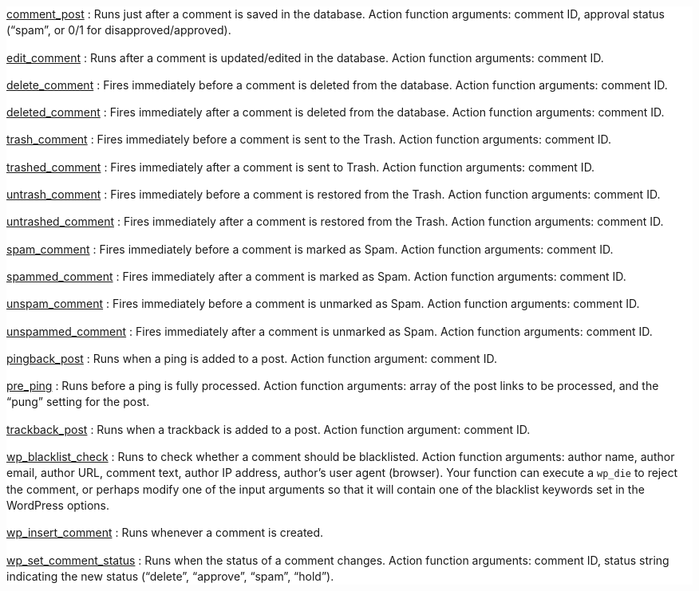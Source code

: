 [comment\_post](https://developer.wordpress.org/reference/hooks/comment_post/) : Runs just after a comment is saved in the database. Action function arguments: comment ID, approval status (“spam”, or 0/1 for disapproved/approved).

[edit\_comment](https://developer.wordpress.org/reference/hooks/edit_comment/) : Runs after a comment is updated/edited in the database. Action function arguments: comment ID.

[delete\_comment](https://developer.wordpress.org/reference/hooks/delete_comment/) : Fires immediately before a comment is deleted from the database. Action function arguments: comment ID.

[deleted\_comment](https://developer.wordpress.org/reference/hooks/deleted_comment/) : Fires immediately after a comment is deleted from the database. Action function arguments: comment ID.

[trash\_comment](https://developer.wordpress.org/reference/hooks/trash_comment/) : Fires immediately before a comment is sent to the Trash. Action function arguments: comment ID.

[trashed\_comment](https://developer.wordpress.org/reference/hooks/trashed_comment/) : Fires immediately after a comment is sent to Trash. Action function arguments: comment ID.

[untrash\_comment](https://developer.wordpress.org/reference/hooks/untrash_comment/) : Fires immediately before a comment is restored from the Trash. Action function arguments: comment ID.

[untrashed\_comment](https://developer.wordpress.org/reference/hooks/untrashed_comment/) : Fires immediately after a comment is restored from the Trash. Action function arguments: comment ID.

[spam\_comment](https://developer.wordpress.org/reference/hooks/spam_comment/) : Fires immediately before a comment is marked as Spam. Action function arguments: comment ID.

[spammed\_comment](https://developer.wordpress.org/reference/hooks/spammed_comment/) : Fires immediately after a comment is marked as Spam. Action function arguments: comment ID.

[unspam\_comment](https://developer.wordpress.org/reference/hooks/unspam_comment/) : Fires immediately before a comment is unmarked as Spam. Action function arguments: comment ID.

[unspammed\_comment](https://developer.wordpress.org/reference/hooks/unspammed_comment/) : Fires immediately after a comment is unmarked as Spam. Action function arguments: comment ID.

[pingback\_post](https://developer.wordpress.org/reference/hooks/pingback_post/) : Runs when a ping is added to a post. Action function argument: comment ID.

[pre\_ping](https://developer.wordpress.org/reference/hooks/pre_ping/) : Runs before a ping is fully processed. Action function arguments: array of the post links to be processed, and the “pung” setting for the post.

[trackback\_post](https://developer.wordpress.org/reference/hooks/trackback_post/) : Runs when a trackback is added to a post. Action function argument: comment ID.

[wp\_blacklist\_check](https://developer.wordpress.org/reference/hooks/wp_blacklist_check/) : Runs to check whether a comment should be blacklisted. Action function arguments: author name, author email, author URL, comment text, author IP address, author’s user agent (browser). Your function can execute a `wp_die` to reject the comment, or perhaps modify one of the input arguments so that it will contain one of the blacklist keywords set in the WordPress options.

[wp\_insert\_comment](https://developer.wordpress.org/reference/hooks/wp_insert_comment/) : Runs whenever a comment is created.

[wp\_set\_comment\_status](https://developer.wordpress.org/reference/hooks/wp_set_comment_status/) : Runs when the status of a comment changes. Action function arguments: comment ID, status string indicating the new status (“delete”, “approve”, “spam”, “hold”).
